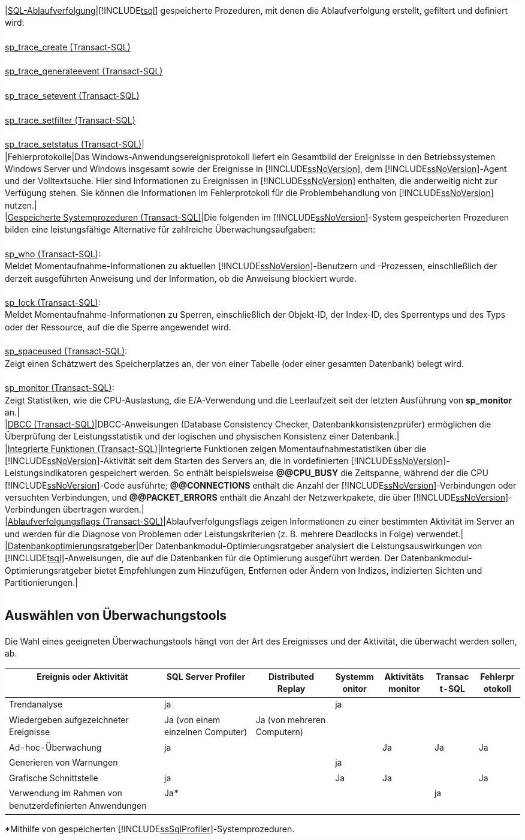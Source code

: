 |[SQL-Ablaufverfolgung](../../relational-databases/sql-trace/sql-trace.md)|[!INCLUDE[tsql](../../includes/tsql-md.md)] gespeicherte Prozeduren, mit denen die Ablaufverfolgung erstellt, gefiltert und definiert wird:<br /><br /> [sp_trace_create &#40;Transact-SQL&#41;](../../relational-databases/system-stored-procedures/sp-trace-create-transact-sql.md)<br /><br /> [sp_trace_generateevent &#40;Transact-SQL&#41;](../../relational-databases/system-stored-procedures/sp-trace-generateevent-transact-sql.md)<br /><br /> [sp_trace_setevent &#40;Transact-SQL&#41;](../../relational-databases/system-stored-procedures/sp-trace-setevent-transact-sql.md)<br /><br /> [sp_trace_setfilter &#40;Transact-SQL&#41;](../../relational-databases/system-stored-procedures/sp-trace-setfilter-transact-sql.md)<br /><br /> [sp_trace_setstatus &#40;Transact-SQL&#41;](../../relational-databases/system-stored-procedures/sp-trace-setstatus-transact-sql.md)|  
|Fehlerprotokolle|Das Windows-Anwendungsereignisprotokoll liefert ein Gesamtbild der Ereignisse in den Betriebssystemen Windows Server und Windows insgesamt sowie der Ereignisse in [!INCLUDE[ssNoVersion](../../includes/ssnoversion-md.md)], dem [!INCLUDE[ssNoVersion](../../includes/ssnoversion-md.md)]-Agent und der Volltextsuche. Hier sind Informationen zu Ereignissen in [!INCLUDE[ssNoVersion](../../includes/ssnoversion-md.md)] enthalten, die anderweitig nicht zur Verfügung stehen. Sie können die Informationen im Fehlerprotokoll für die Problembehandlung von [!INCLUDE[ssNoVersion](../../includes/ssnoversion-md.md)] nutzen.|  
|[Gespeicherte Systemprozeduren &#40;Transact-SQL&#41;](../../relational-databases/system-stored-procedures/system-stored-procedures-transact-sql.md)|Die folgenden im [!INCLUDE[ssNoVersion](../../includes/ssnoversion-md.md)]-System gespeicherten Prozeduren bilden eine leistungsfähige Alternative für zahlreiche Überwachungsaufgaben:<br /><br /> [sp_who &#40;Transact-SQL&#41;](../../relational-databases/system-stored-procedures/sp-who-transact-sql.md):<br />                    Meldet Momentaufnahme-Informationen zu aktuellen [!INCLUDE[ssNoVersion](../../includes/ssnoversion-md.md)]-Benutzern und -Prozessen, einschließlich der derzeit ausgeführten Anweisung und der Information, ob die Anweisung blockiert wurde.<br /><br /> [sp_lock &#40;Transact-SQL&#41;](../../relational-databases/system-stored-procedures/sp-lock-transact-sql.md):<br />                    Meldet Momentaufnahme-Informationen zu Sperren, einschließlich der Objekt-ID, der Index-ID, des Sperrentyps und des Typs oder der Ressource, auf die die Sperre angewendet wird.<br /><br /> [sp_spaceused &#40;Transact-SQL&#41;](../../relational-databases/system-stored-procedures/sp-spaceused-transact-sql.md): <br />                    Zeigt einen Schätzwert des Speicherplatzes an, der von einer Tabelle (oder einer gesamten Datenbank) belegt wird.<br /><br /> [sp_monitor &#40;Transact-SQL&#41;](../../relational-databases/system-stored-procedures/sp-monitor-transact-sql.md):<br />                    Zeigt Statistiken, wie die CPU-Auslastung, die E/A-Verwendung und die Leerlaufzeit seit der letzten Ausführung von **sp_monitor** an.|  
|[DBCC &#40;Transact-SQL&#41;](../../t-sql/database-console-commands/dbcc-transact-sql.md)|DBCC-Anweisungen (Database Consistency Checker, Datenbankkonsistenzprüfer) ermöglichen die Überprüfung der Leistungsstatistik und der logischen und physischen Konsistenz einer Datenbank.|  
|[Integrierte Funktionen &#40;Transact-SQL&#41;](../Topic/Built-in%20Functions%20\(Transact-SQL\).md)|Integrierte Funktionen zeigen Momentaufnahmestatistiken über die [!INCLUDE[ssNoVersion](../../includes/ssnoversion-md.md)]-Aktivität seit dem Starten des Servers an, die in vordefinierten [!INCLUDE[ssNoVersion](../../includes/ssnoversion-md.md)]-Leistungsindikatoren gespeichert werden. So enthält beispielsweise **@@CPU_BUSY** die Zeitspanne, während der die CPU [!INCLUDE[ssNoVersion](../../includes/ssnoversion-md.md)]-Code ausführte; **@@CONNECTIONS** enthält die Anzahl der [!INCLUDE[ssNoVersion](../../includes/ssnoversion-md.md)]-Verbindungen oder versuchten Verbindungen, und **@@PACKET_ERRORS** enthält die Anzahl der Netzwerkpakete, die über [!INCLUDE[ssNoVersion](../../includes/ssnoversion-md.md)]-Verbindungen übertragen wurden.|  
|[Ablaufverfolgungsflags &#40;Transact-SQL&#41;](../Topic/Trace%20Flags%20\(Transact-SQL\).md)|Ablaufverfolgungsflags zeigen Informationen zu einer bestimmten Aktivität im Server an und werden für die Diagnose von Problemen oder Leistungskriterien (z. B. mehrere Deadlocks in Folge) verwendet.|  
|[Datenbankoptimierungsratgeber](../../relational-databases/performance/database-engine-tuning-advisor.md)|Der Datenbankmodul-Optimierungsratgeber analysiert die Leistungsauswirkungen von [!INCLUDE[tsql](../../includes/tsql-md.md)]-Anweisungen, die auf die Datenbanken für die Optimierung ausgeführt werden. Der Datenbankmodul-Optimierungsratgeber bietet Empfehlungen zum Hinzufügen, Entfernen oder Ändern von Indizes, indizierten Sichten und Partitionierungen.|  
  
## Auswählen von Überwachungstools  
 Die Wahl eines geeigneten Überwachungstools hängt von der Art des Ereignisses und der Aktivität, die überwacht werden sollen, ab.  
  
|Ereignis oder Aktivität|SQL Server Profiler|Distributed Replay|Systemmonitor|Aktivitätsmonitor|Transact-SQL|Fehlerprotokoll|  
|-----------------------|-------------------------|------------------------|--------------------|----------------------|-------------------|----------------|  
|Trendanalyse|ja||ja||||  
|Wiedergeben aufgezeichneter Ereignisse|Ja (von einem einzelnen Computer)|Ja (von mehreren Computern)|||||  
|Ad-hoc-Überwachung|ja|||Ja|Ja|Ja|  
|Generieren von Warnungen|||ja||||  
|Grafische Schnittstelle|ja||Ja|Ja||Ja|  
|Verwendung im Rahmen von benutzerdefinierten Anwendungen|Ja*||||ja||  
  
 *Mithilfe von gespeicherten [!INCLUDE[ssSqlProfiler](../../includes/sssqlprofiler-md.md)]-Systemprozeduren.  
  